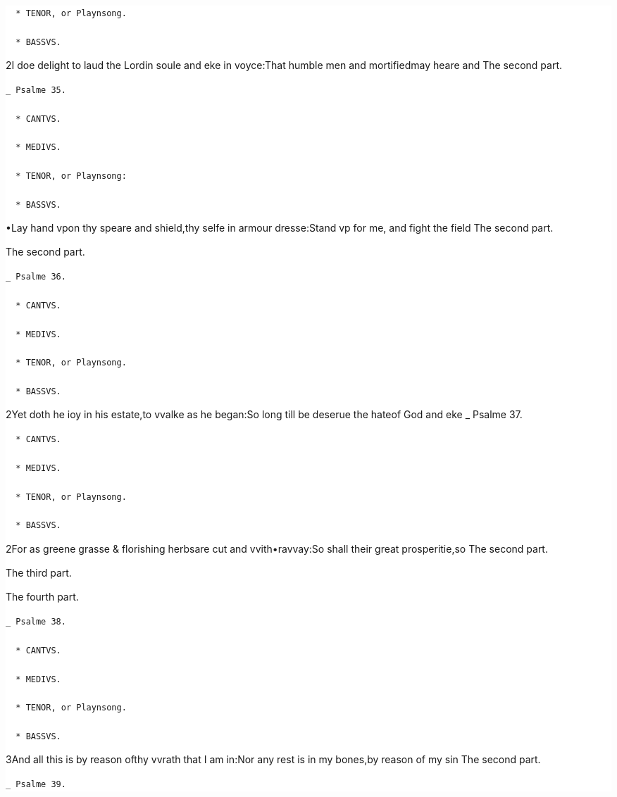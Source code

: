       * TENOR, or Playnsong.

      * BASSVS.
2I doe delight to laud the Lordin soule and eke in voyce:That humble men and mortifiedmay heare and 
The second part.

    _ Psalme 35.

      * CANTVS.

      * MEDIVS.

      * TENOR, or Playnsong:

      * BASSVS.
•Lay hand vpon thy speare and shield,thy selfe in armour dresse:Stand vp for me, and fight the field
The second part.

The second part.

    _ Psalme 36.

      * CANTVS.

      * MEDIVS.

      * TENOR, or Playnsong.

      * BASSVS.
2Yet doth he ioy in his estate,to vvalke as he began:So long till be deserue the hateof God and eke 
    _ Psalme 37.

      * CANTVS.

      * MEDIVS.

      * TENOR, or Playnsong.

      * BASSVS.
2For as greene grasse & florishing herbsare cut and vvith•ravvay:So shall their great prosperitie,so
The second part.

The third part.

The fourth part.

    _ Psalme 38.

      * CANTVS.

      * MEDIVS.

      * TENOR, or Playnsong.

      * BASSVS.
3And all this is by reason ofthy vvrath that I am in:Nor any rest is in my bones,by reason of my sin
The second part.

    _ Psalme 39.
